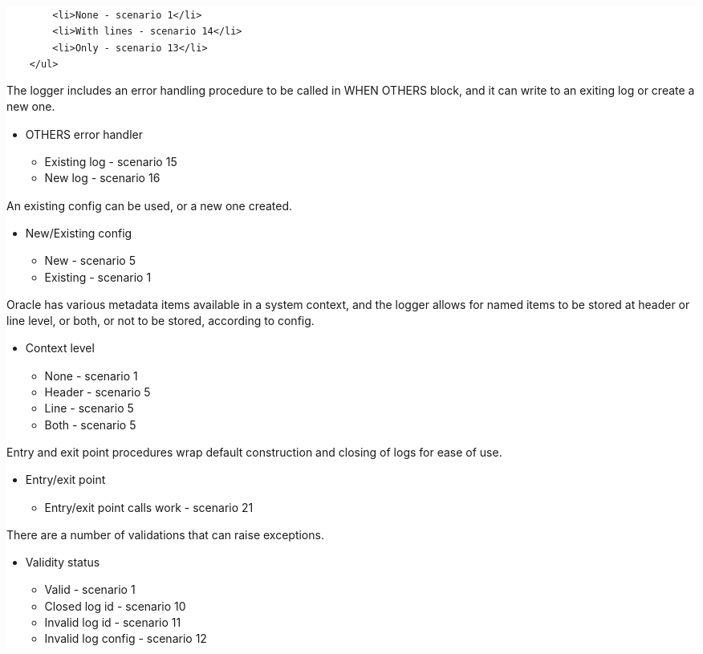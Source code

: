 			<li>None - scenario 1</li>
			<li>With lines - scenario 14</li>
			<li>Only - scenario 13</li>
		</ul>
</ul>
The logger includes an error handling procedure to be called in WHEN OTHERS block, and it can write to an exiting log or create a new one.
<ul>
	<li>OTHERS error handler</li>
		<ul>
			<li>Existing log - scenario 15</li>
			<li>New log - scenario 16</li>
		</ul>
</ul>
An existing config can be used, or a new one created.
<ul>
	<li>New/Existing config</li>
		<ul>
			<li>New - scenario 5</li>
			<li>Existing - scenario 1</li>
		</ul>
</ul>
Oracle has various metadata items available in a system context, and the logger allows for named items to be stored at header or line level, or both, or not to be stored, according to config. 
<ul>
	<li>Context level</li>
		<ul>
			<li>None - scenario 1</li>
			<li>Header - scenario 5</li>
			<li>Line - scenario 5</li>
			<li>Both - scenario 5</li>
		</ul>
</ul>
Entry and exit point procedures wrap default construction and closing of logs for ease of use.
<ul>
	<li>Entry/exit point</li>
		<ul>
			<li>Entry/exit point calls work - scenario 21</li>
		</ul>
</ul>
There are a number of validations that can raise exceptions.
<ul>
	<li>Validity status</li>
		<ul>
			<li>Valid - scenario 1</li>
			<li>Closed log id - scenario 10</li>
			<li>Invalid log id - scenario 11</li>
			<li>Invalid log config - scenario 12</li>
		</ul>
</ul>
